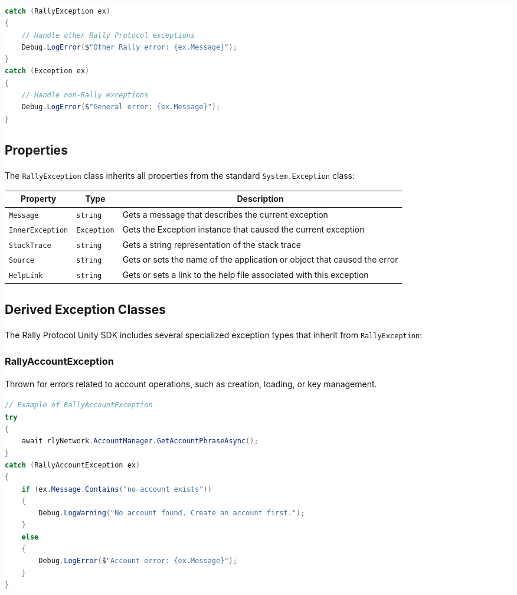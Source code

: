 ```csharp
catch (RallyException ex)
{
    // Handle other Rally Protocol exceptions
    Debug.LogError($"Other Rally error: {ex.Message}");
}
catch (Exception ex)
{
    // Handle non-Rally exceptions
    Debug.LogError($"General error: {ex.Message}");
}
```

## Properties

The `RallyException` class inherits all properties from the standard `System.Exception` class:

| Property | Type | Description |
|----------|------|-------------|
| `Message` | `string` | Gets a message that describes the current exception |
| `InnerException` | `Exception` | Gets the Exception instance that caused the current exception |
| `StackTrace` | `string` | Gets a string representation of the stack trace |
| `Source` | `string` | Gets or sets the name of the application or object that caused the error |
| `HelpLink` | `string` | Gets or sets a link to the help file associated with this exception |

## Derived Exception Classes

The Rally Protocol Unity SDK includes several specialized exception types that inherit from `RallyException`:

### RallyAccountException

Thrown for errors related to account operations, such as creation, loading, or key management.

```csharp
// Example of RallyAccountException
try
{
    await rlyNetwork.AccountManager.GetAccountPhraseAsync();
}
catch (RallyAccountException ex)
{
    if (ex.Message.Contains("no account exists"))
    {
        Debug.LogWarning("No account found. Create an account first.");
    }
    else
    {
        Debug.LogError($"Account error: {ex.Message}");
    }
}
```
